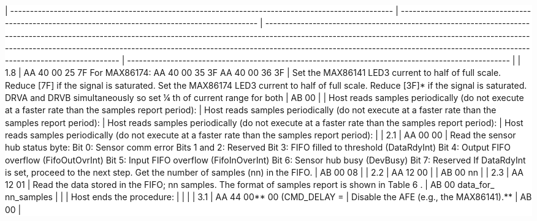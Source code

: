 | ------------------------------------------------------------------------------------------------- | ------------------------------------------------------------------------------------------------- | -------------------------------------------------------------------------------------------------------------------------------------------------------------------------------------------------------------------------------------------------------------------------------------------------------------------------------------------------------------------------- | ------------------------------------------------------------------------------------------------- |
| 1.8                                                                                               | AA 40 00 25 7F  For MAX86174:  AA 40 00 35 3F  AA 40 00 36 3F                                     | Set the MAX86141 LED3 current to half of full scale.  Reduce [7F] if the signal is saturated.  Set the MAX86174 LED3 current to half of full scale.  Reduce [3F]* if the signal is saturated. DRVA and DRVB  simultaneously so set ¼ th of current range for both                                                                                                          | AB 00                                                                                             |
| Host reads samples periodically (do not execute at a faster rate than the samples report period): | Host reads samples periodically (do not execute at a faster rate than the samples report period): | Host reads samples periodically (do not execute at a faster rate than the samples report period):                                                                                                                                                                                                                                                                          | Host reads samples periodically (do not execute at a faster rate than the samples report period): |
| 2.1                                                                                               | AA 00 00                                                                                          | Read the sensor hub status byte:  Bit 0: Sensor comm error  Bits 1 and 2: Reserved  Bit 3: FIFO filled to threshold (DataRdyInt)  Bit 4: Output FIFO overflow (FifoOutOvrInt)  Bit 5: Input FIFO overflow (FifoInOverInt)  Bit 6: Sensor hub busy (DevBusy)  Bit 7: Reserved  If DataRdyInt is set, proceed to the next step.  Get the number of samples (nn) in the FIFO. | AB 00 08                                                                                          |
| 2.2                                                                                               | AA 12 00                                                                                          |                                                                                                                                                                                                                                                                                                                                                                            | AB 00 nn                                                                                          |
| 2.3                                                                                               | AA 12 01                                                                                          | Read the data stored in the FIFO; nn samples. The  format of samples report is shown in  Table 6   .                                                                                                                                                                                                                                                                       | AB 00  data\_for\_  nn\_samples                                                                   |
|                                                                                                   | Host ends the procedure:                                                                          |                                                                                                                                                                                                                                                                                                                                                                            |                                                                                                   |
| 3.1                                                                                               | AA 44 00** 00  (CMD\_DELAY =                                                                      | Disable the AFE (e.g., the MAX86141).**                                                                                                                                                                                                                                                                                                                                    | AB 00                                                                                             |